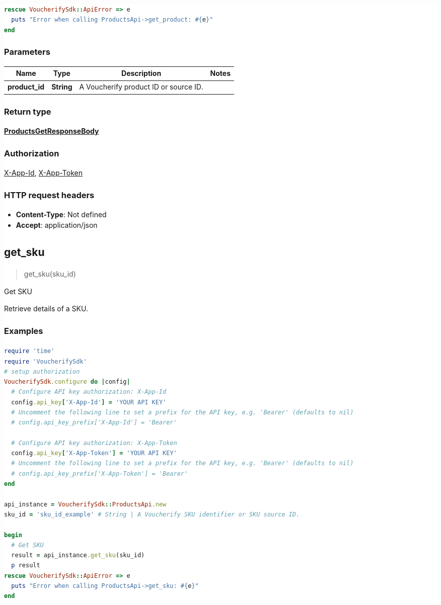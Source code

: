 ```ruby
rescue VoucherifySdk::ApiError => e
  puts "Error when calling ProductsApi->get_product: #{e}"
end
```

### Parameters

| Name | Type | Description | Notes |
| ---- | ---- | ----------- | ----- |
| **product_id** | **String** | A Voucherify product ID or source ID. |  |

### Return type

[**ProductsGetResponseBody**](ProductsGetResponseBody.md)

### Authorization

[X-App-Id](../README.md#X-App-Id), [X-App-Token](../README.md#X-App-Token)

### HTTP request headers

- **Content-Type**: Not defined
- **Accept**: application/json


## get_sku

> <SkusGetResponseBody> get_sku(sku_id)

Get SKU

Retrieve details of a SKU.

### Examples

```ruby
require 'time'
require 'VoucherifySdk'
# setup authorization
VoucherifySdk.configure do |config|
  # Configure API key authorization: X-App-Id
  config.api_key['X-App-Id'] = 'YOUR API KEY'
  # Uncomment the following line to set a prefix for the API key, e.g. 'Bearer' (defaults to nil)
  # config.api_key_prefix['X-App-Id'] = 'Bearer'

  # Configure API key authorization: X-App-Token
  config.api_key['X-App-Token'] = 'YOUR API KEY'
  # Uncomment the following line to set a prefix for the API key, e.g. 'Bearer' (defaults to nil)
  # config.api_key_prefix['X-App-Token'] = 'Bearer'
end

api_instance = VoucherifySdk::ProductsApi.new
sku_id = 'sku_id_example' # String | A Voucherify SKU identifier or SKU source ID.

begin
  # Get SKU
  result = api_instance.get_sku(sku_id)
  p result
rescue VoucherifySdk::ApiError => e
  puts "Error when calling ProductsApi->get_sku: #{e}"
end
```
